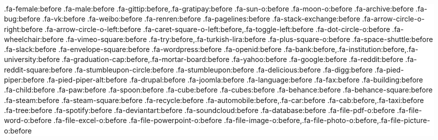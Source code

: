 .fa-female:before
.fa-male:before
.fa-gittip:before,.fa-gratipay:before
.fa-sun-o:before
.fa-moon-o:before
.fa-archive:before
.fa-bug:before
.fa-vk:before
.fa-weibo:before
.fa-renren:before
.fa-pagelines:before
.fa-stack-exchange:before
.fa-arrow-circle-o-right:before
.fa-arrow-circle-o-left:before
.fa-caret-square-o-left:before,.fa-toggle-left:before
.fa-dot-circle-o:before
.fa-wheelchair:before
.fa-vimeo-square:before
.fa-try:before,.fa-turkish-lira:before
.fa-plus-square-o:before
.fa-space-shuttle:before
.fa-slack:before
.fa-envelope-square:before
.fa-wordpress:before
.fa-openid:before
.fa-bank:before,.fa-institution:before,.fa-university:before
.fa-graduation-cap:before,.fa-mortar-board:before
.fa-yahoo:before
.fa-google:before
.fa-reddit:before
.fa-reddit-square:before
.fa-stumbleupon-circle:before
.fa-stumbleupon:before
.fa-delicious:before
.fa-digg:before
.fa-pied-piper:before
.fa-pied-piper-alt:before
.fa-drupal:before
.fa-joomla:before
.fa-language:before
.fa-fax:before
.fa-building:before
.fa-child:before
.fa-paw:before
.fa-spoon:before
.fa-cube:before
.fa-cubes:before
.fa-behance:before
.fa-behance-square:before
.fa-steam:before
.fa-steam-square:before
.fa-recycle:before
.fa-automobile:before,.fa-car:before
.fa-cab:before,.fa-taxi:before
.fa-tree:before
.fa-spotify:before
.fa-deviantart:before
.fa-soundcloud:before
.fa-database:before
.fa-file-pdf-o:before
.fa-file-word-o:before
.fa-file-excel-o:before
.fa-file-powerpoint-o:before
.fa-file-image-o:before,.fa-file-photo-o:before,.fa-file-picture-o:before